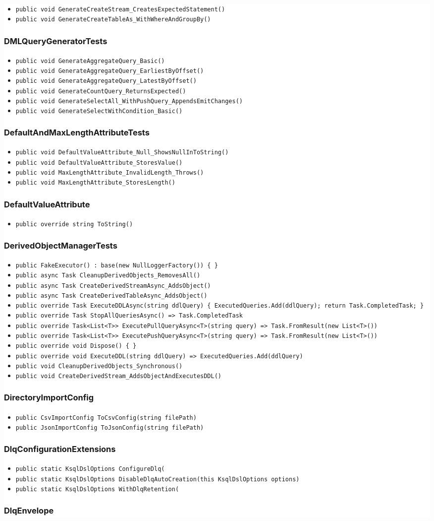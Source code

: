 - `public void GenerateCreateStream_CreatesExpectedStatement()`
- `public void GenerateCreateTableAs_WithWhereAndGroupBy()`

### DMLQueryGeneratorTests

- `public void GenerateAggregateQuery_Basic()`
- `public void GenerateAggregateQuery_EarliestByOffset()`
- `public void GenerateAggregateQuery_LatestByOffset()`
- `public void GenerateCountQuery_ReturnsExpected()`
- `public void GenerateSelectAll_WithPushQuery_AppendsEmitChanges()`
- `public void GenerateSelectWithCondition_Basic()`

### DefaultAndMaxLengthAttributeTests

- `public void DefaultValueAttribute_Null_ShowsNullInToString()`
- `public void DefaultValueAttribute_StoresValue()`
- `public void MaxLengthAttribute_InvalidLength_Throws()`
- `public void MaxLengthAttribute_StoresLength()`

### DefaultValueAttribute

- `public override string ToString()`

### DerivedObjectManagerTests

- `public FakeExecutor() : base(new NullLoggerFactory()) { }`
- `public async Task CleanupDerivedObjects_RemovesAll()`
- `public async Task CreateDerivedStreamAsync_AddsObject()`
- `public async Task CreateDerivedTableAsync_AddsObject()`
- `public override Task ExecuteDDLAsync(string ddlQuery) { ExecutedQueries.Add(ddlQuery); return Task.CompletedTask; }`
- `public override Task StopAllQueriesAsync() => Task.CompletedTask`
- `public override Task<List<T>> ExecutePullQueryAsync<T>(string query) => Task.FromResult(new List<T>())`
- `public override Task<List<T>> ExecutePushQueryAsync<T>(string query) => Task.FromResult(new List<T>())`
- `public override void Dispose() { }`
- `public override void ExecuteDDL(string ddlQuery) => ExecutedQueries.Add(ddlQuery)`
- `public void CleanupDerivedObjects_Synchronous()`
- `public void CreateDerivedStream_AddsObjectAndExecutesDDL()`

### DirectoryImportConfig

- `public CsvImportConfig ToCsvConfig(string filePath)`
- `public JsonImportConfig ToJsonConfig(string filePath)`

### DlqConfigurationExtensions

- `public static KsqlDslOptions ConfigureDlq(`
- `public static KsqlDslOptions DisableDlqAutoCreation(this KsqlDslOptions options)`
- `public static KsqlDslOptions WithDlqRetention(`

### DlqEnvelope
